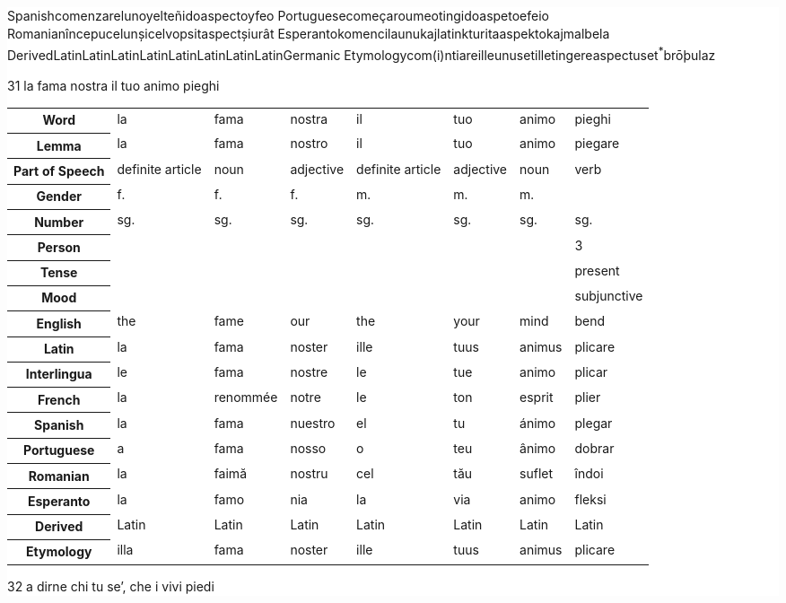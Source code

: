 <tr><th>Spanish</th><td>comenzar</td><td>el</td><td>uno</td><td>y</td><td>el</td><td>teñido</td><td>aspecto</td><td>y</td><td>feo</td></tr>
<tr><th>Portuguese</th><td>começar</td><td>o</td><td>um</td><td>e</td><td>o</td><td>tingido</td><td>aspeto</td><td>e</td><td>feio</td></tr>
<tr><th>Romanian</th><td>începu</td><td>cel</td><td>un</td><td>și</td><td>cel</td><td>vopsit</td><td>aspect</td><td>și</td><td>urât</td></tr>
<tr><th>Esperanto</th><td>komenci</td><td>la</td><td>unu</td><td>kaj</td><td>la</td><td>tinkturita</td><td>aspekto</td><td>kaj</td><td>malbela</td></tr>
<tr><th>Derived</th><td>Latin</td><td>Latin</td><td>Latin</td><td>Latin</td><td>Latin</td><td>Latin</td><td>Latin</td><td>Latin</td><td>Germanic</td></tr>
<tr><th>Etymology</th><td>com(i)ntiare</td><td>ille</td><td>unus</td><td>et</td><td>ille</td><td>tingere</td><td>aspectus</td><td>et</td><td><sup>*</sup>brōþulaz</td></tr>
</table>

31 la fama nostra il tuo animo pieghi

<table>
<tr><th>Word</th><td>la</td><td>fama</td><td>nostra</td><td>il</td><td>tuo</td><td>animo</td><td>pieghi</td></tr>
<tr><th>Lemma</th><td>la</td><td>fama</td><td>nostro</td><td>il</td><td>tuo</td><td>animo</td><td>piegare</td></tr>
<tr><th>Part of Speech</th><td>definite article</td><td>noun</td><td>adjective</td><td>definite article</td><td>adjective</td><td>noun</td><td>verb</td></tr>
<tr><th>Gender</th><td>f.</td><td>f.</td><td>f.</td><td>m.</td><td>m.</td><td>m.</td><td></td></tr>
<tr><th>Number</th><td>sg.</td><td>sg.</td><td>sg.</td><td>sg.</td><td>sg.</td><td>sg.</td><td>sg.</td></tr>
<tr><th>Person</th><td></td><td></td><td></td><td></td><td></td><td></td><td>3</td></tr>
<tr><th>Tense</th><td></td><td></td><td></td><td></td><td></td><td></td><td>present</td></tr>
<tr><th>Mood</th><td></td><td></td><td></td><td></td><td></td><td></td><td>subjunctive</td></tr>
<tr><th>English</th><td>the</td><td>fame</td><td>our</td><td>the</td><td>your</td><td>mind</td><td>bend</td></tr>
<tr><th>Latin</th><td>la</td><td>fama</td><td>noster</td><td>ille</td><td>tuus</td><td>animus</td><td>plicare</td></tr>
<tr><th>Interlingua</th><td>le</td><td>fama</td><td>nostre</td><td>le</td><td>tue</td><td>animo</td><td>plicar</td></tr>
<tr><th>French</th><td>la</td><td>renommée</td><td>notre</td><td>le</td><td>ton</td><td>esprit</td><td>plier</td></tr>
<tr><th>Spanish</th><td>la</td><td>fama</td><td>nuestro</td><td>el</td><td>tu</td><td>ánimo</td><td>plegar</td></tr>
<tr><th>Portuguese</th><td>a</td><td>fama</td><td>nosso</td><td>o</td><td>teu</td><td>ânimo</td><td>dobrar</td></tr>
<tr><th>Romanian</th><td>la</td><td>faimă</td><td>nostru</td><td>cel</td><td>tău</td><td>suflet</td><td>îndoi</td></tr>
<tr><th>Esperanto</th><td>la</td><td>famo</td><td>nia</td><td>la</td><td>via</td><td>animo</td><td>fleksi</td></tr>
<tr><th>Derived</th><td>Latin</td><td>Latin</td><td>Latin</td><td>Latin</td><td>Latin</td><td>Latin</td><td>Latin</td></tr>
<tr><th>Etymology</th><td>illa</td><td>fama</td><td>noster</td><td>ille</td><td>tuus</td><td>animus</td><td>plicare</td></tr>
</table>

32 a dirne chi tu se’, che i vivi piedi
